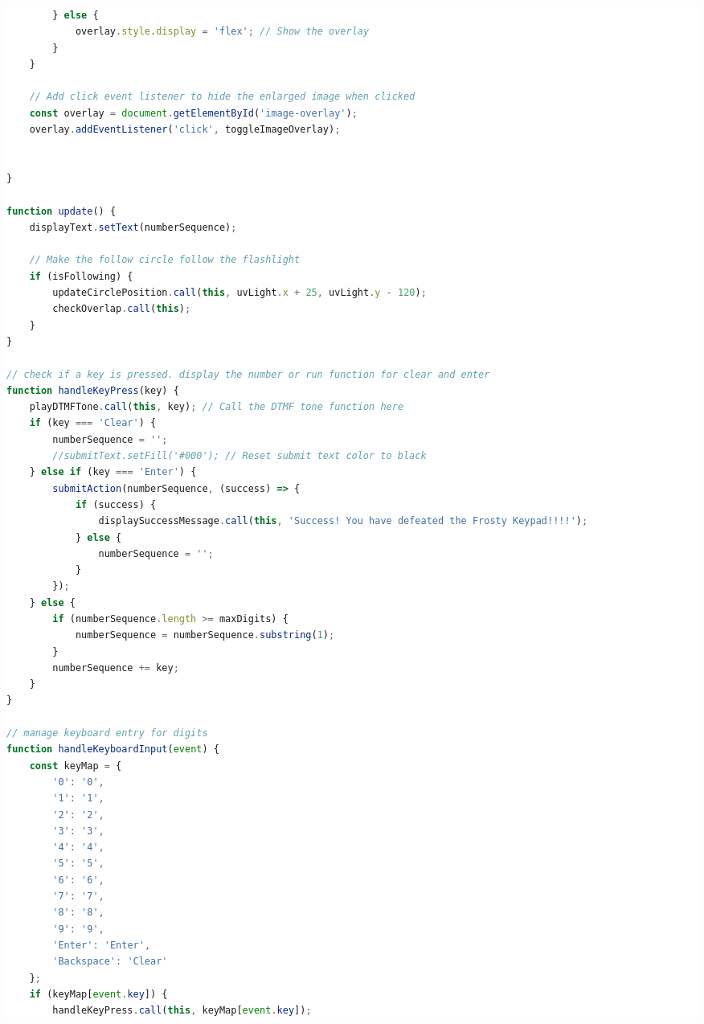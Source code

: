 ```javascript
		} else {
			overlay.style.display = 'flex'; // Show the overlay
		}
	}

	// Add click event listener to hide the enlarged image when clicked
	const overlay = document.getElementById('image-overlay');
	overlay.addEventListener('click', toggleImageOverlay);


}

function update() {
	displayText.setText(numberSequence);

	// Make the follow circle follow the flashlight
	if (isFollowing) {
		updateCirclePosition.call(this, uvLight.x + 25, uvLight.y - 120);
		checkOverlap.call(this);
	}
}

// check if a key is pressed. display the number or run function for clear and enter
function handleKeyPress(key) {
	playDTMFTone.call(this, key); // Call the DTMF tone function here
	if (key === 'Clear') {
		numberSequence = '';
		//submitText.setFill('#000'); // Reset submit text color to black
	} else if (key === 'Enter') {
		submitAction(numberSequence, (success) => {
			if (success) {
				displaySuccessMessage.call(this, 'Success! You have defeated the Frosty Keypad!!!!');
			} else {
				numberSequence = '';
			}
		});
	} else {
		if (numberSequence.length >= maxDigits) {
			numberSequence = numberSequence.substring(1);
		}
		numberSequence += key;
	}
}

// manage keyboard entry for digits
function handleKeyboardInput(event) {
	const keyMap = {
		'0': '0',
		'1': '1',
		'2': '2',
		'3': '3',
		'4': '4',
		'5': '5',
		'6': '6',
		'7': '7',
		'8': '8',
		'9': '9',
		'Enter': 'Enter',
		'Backspace': 'Clear'
	};
	if (keyMap[event.key]) {
		handleKeyPress.call(this, keyMap[event.key]);
```